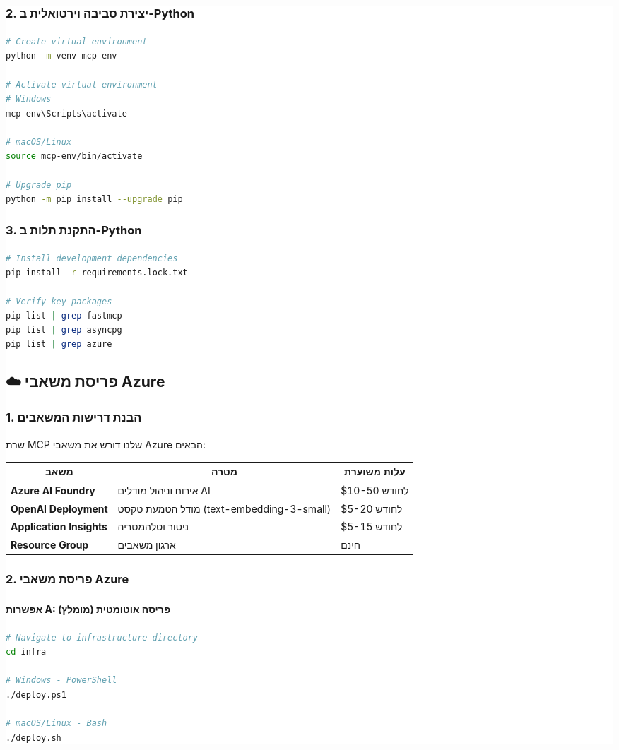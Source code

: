 
### 2. יצירת סביבה וירטואלית ב-Python

```bash
# Create virtual environment
python -m venv mcp-env

# Activate virtual environment
# Windows
mcp-env\Scripts\activate

# macOS/Linux
source mcp-env/bin/activate

# Upgrade pip
python -m pip install --upgrade pip
```
  

### 3. התקנת תלות ב-Python

```bash
# Install development dependencies
pip install -r requirements.lock.txt

# Verify key packages
pip list | grep fastmcp
pip list | grep asyncpg
pip list | grep azure
```
  

## ☁️ פריסת משאבי Azure

### 1. הבנת דרישות המשאבים

שרת MCP שלנו דורש את משאבי Azure הבאים:

| **משאב** | **מטרה** | **עלות משוערת** |  
|----------|----------|-----------------|  
| **Azure AI Foundry** | אירוח וניהול מודלים AI | $10-50 לחודש |  
| **OpenAI Deployment** | מודל הטמעת טקסט (text-embedding-3-small) | $5-20 לחודש |  
| **Application Insights** | ניטור וטלהמטריה | $5-15 לחודש |  
| **Resource Group** | ארגון משאבים | חינם |  

### 2. פריסת משאבי Azure

#### אפשרות A: פריסה אוטומטית (מומלץ)

```bash
# Navigate to infrastructure directory
cd infra

# Windows - PowerShell
./deploy.ps1

# macOS/Linux - Bash
./deploy.sh
```
  